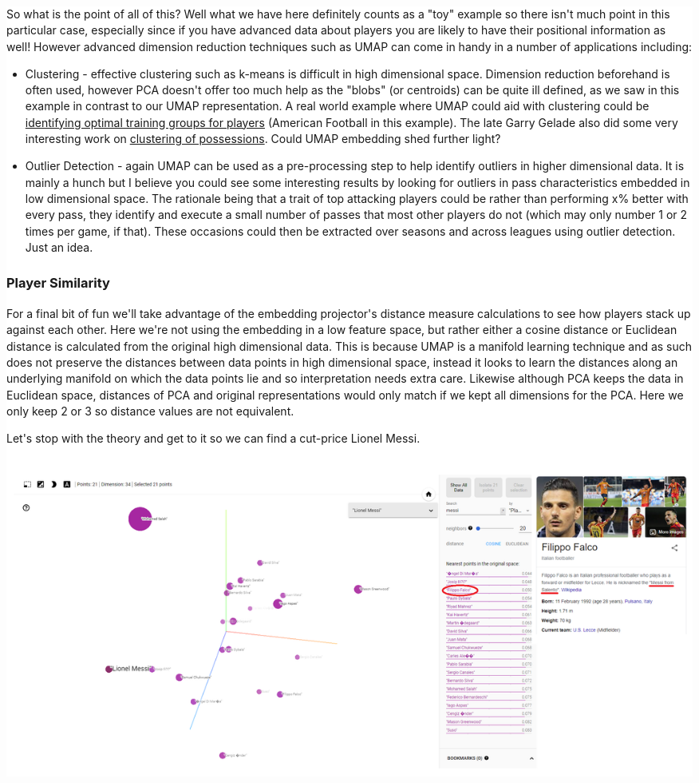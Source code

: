 So what is the point of all of this? Well what we have here definitely counts as a "toy" example so there isn't much point in this particular case, especially since if you have advanced data about players you are likely to have their positional information as well! However advanced dimension reduction techniques such as UMAP can come in handy in a number of applications including:

-   Clustering  - effective clustering such as k-means is difficult in high dimensional space. Dimension reduction beforehand is often used, however PCA doesn't offer too much help as the "blobs" (or centroids) can be quite ill defined, as we saw in this example in contrast to our UMAP representation. A real world example where UMAP could aid with clustering could be [identifying optimal training groups for players](https://search.proquest.com/openview/6a3a876024ebdff3cebb82e7e14927a8/1?pq-origsite=gscholar&cbl=18750&diss=y)  (American Football in this example). The late Garry Gelade also did some very interesting work on  [clustering of possessions](http://business-analytic.co.uk/blog/experiments-on-clustering-possession-sequences-part-1/). Could UMAP embedding shed further light?
 

-   Outlier Detection - again UMAP can be used as a pre-processing step to help identify outliers in higher dimensional data. It is mainly a hunch but I believe you could see some interesting results by looking for outliers in pass characteristics embedded in low dimensional space. The rationale being that a trait of top attacking players could be rather than performing x% better with every pass, they identify and execute a small number of passes that most other players do not (which may only number 1 or 2 times per game, if that). These occasions could then be extracted over seasons and across leagues using outlier detection. Just an idea.

### Player Similarity

For a final bit of fun we'll take advantage of the embedding projector's distance measure calculations to see how players stack up against each other. Here we're not using the embedding in a low feature space, but rather either a cosine distance or Euclidean distance is calculated from the original high dimensional data. This is because UMAP is a manifold learning technique and as such does not preserve the distances between data points in high dimensional space, instead it looks to learn the distances along an underlying manifold on which the data points lie and so interpretation needs extra care. Likewise although PCA keeps the data in Euclidean space, distances of PCA and original representations would only match if we kept all dimensions for the PCA. Here we only keep 2 or 3 so distance values are not equivalent.

Let's stop with the theory and get to it so we can find a cut-price Lionel Messi. ​

<p align="center">
 <img src="/images/umap/falco.png" />
</p>
